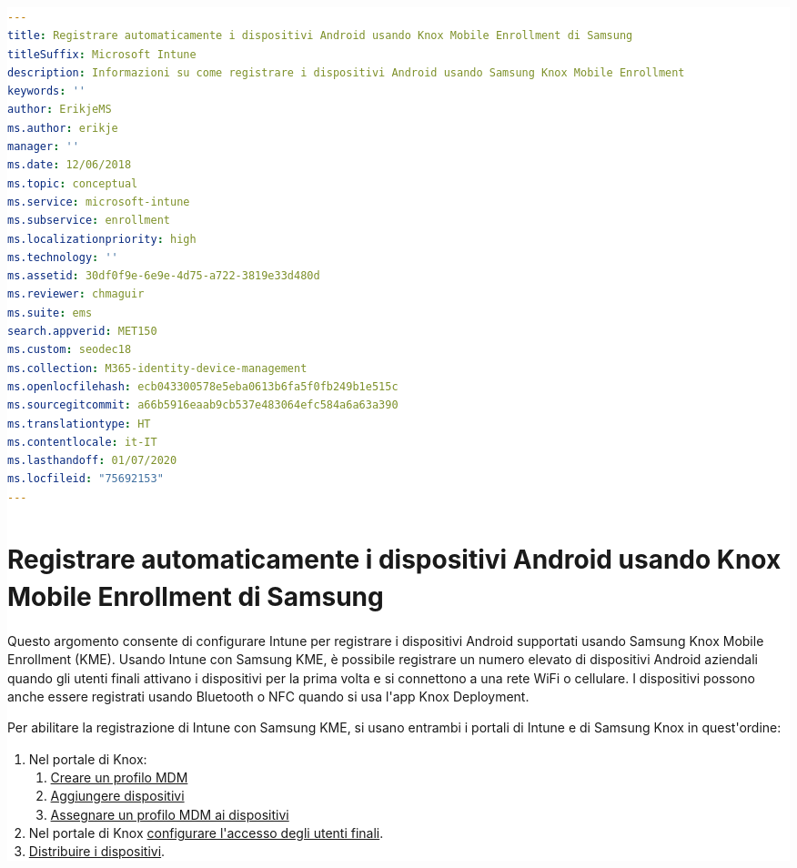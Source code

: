 ```yaml
---
title: Registrare automaticamente i dispositivi Android usando Knox Mobile Enrollment di Samsung
titleSuffix: Microsoft Intune
description: Informazioni su come registrare i dispositivi Android usando Samsung Knox Mobile Enrollment
keywords: ''
author: ErikjeMS
ms.author: erikje
manager: ''
ms.date: 12/06/2018
ms.topic: conceptual
ms.service: microsoft-intune
ms.subservice: enrollment
ms.localizationpriority: high
ms.technology: ''
ms.assetid: 30df0f9e-6e9e-4d75-a722-3819e33d480d
ms.reviewer: chmaguir
ms.suite: ems
search.appverid: MET150
ms.custom: seodec18
ms.collection: M365-identity-device-management
ms.openlocfilehash: ecb043300578e5eba0613b6fa5f0fb249b1e515c
ms.sourcegitcommit: a66b5916eaab9cb537e483064efc584a6a63a390
ms.translationtype: HT
ms.contentlocale: it-IT
ms.lasthandoff: 01/07/2020
ms.locfileid: "75692153"
---
```

# <a name="automatically-enroll-android-devices-by-using-samsungs-knox-mobile-enrollment"></a>Registrare automaticamente i dispositivi Android usando Knox Mobile Enrollment di Samsung

Questo argomento consente di configurare Intune per registrare i dispositivi Android supportati usando Samsung Knox Mobile Enrollment (KME). Usando Intune con Samsung KME, è possibile registrare un numero elevato di dispositivi Android aziendali quando gli utenti finali attivano i dispositivi per la prima volta e si connettono a una rete WiFi o cellulare. I dispositivi possono anche essere registrati usando Bluetooth o NFC quando si usa l'app Knox Deployment.

Per abilitare la registrazione di Intune con Samsung KME, si usano entrambi i portali di Intune e di Samsung Knox in quest'ordine:

1. Nel portale di Knox:
    1. [Creare un profilo MDM](#create-mdm-profile)
    2. [Aggiungere dispositivi](#add-devices)
    3. [Assegnare un profilo MDM ai dispositivi](#assign-an-mdm-profile-to-devices)
2. Nel portale di Knox [configurare l'accesso degli utenti finali](#configure-how-end-users-sign-in).
3. [Distribuire i dispositivi](#distribute-devices).

